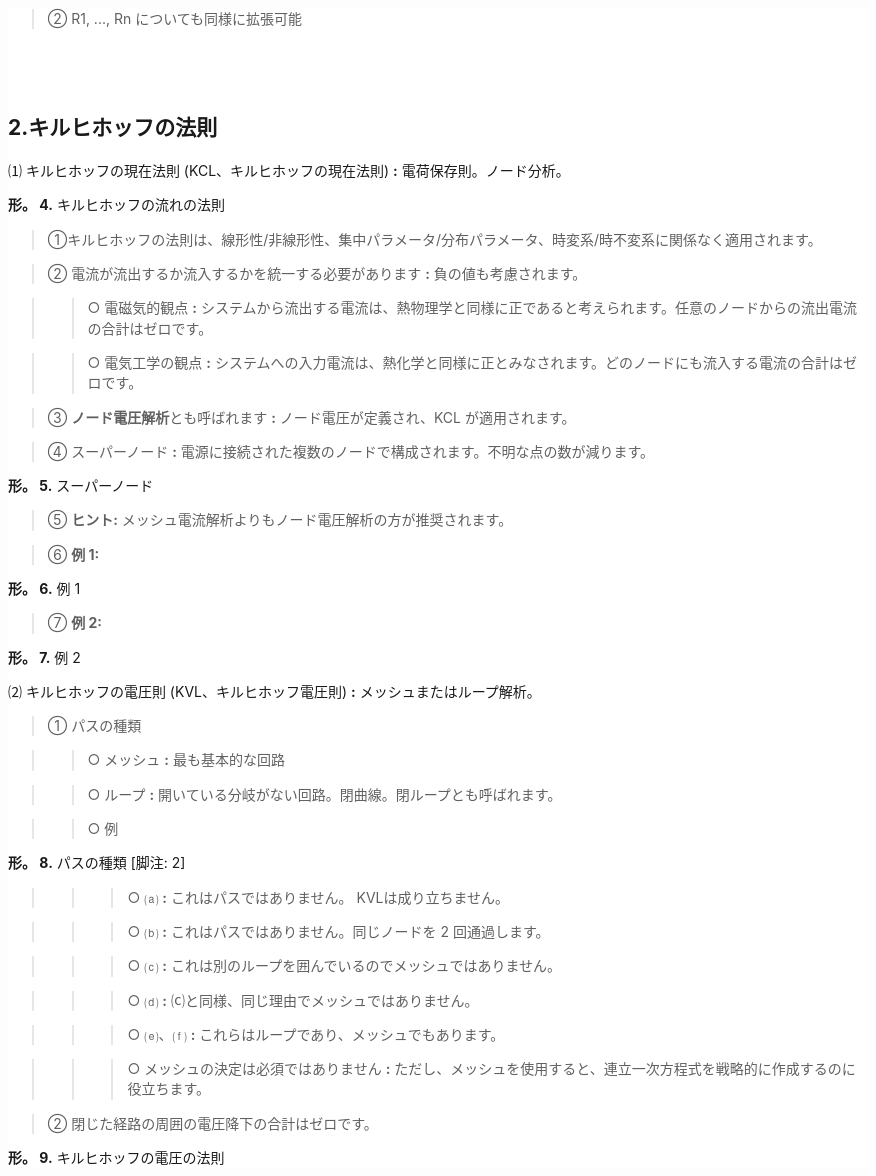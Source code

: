 > ② R1, ..., Rn についても同様に拡張可能

<br>

<br>

## **2.キルヒホッフの法則**

⑴ キルヒホッフの現在法則 (KCL、キルヒホッフの現在法則) **:** 電荷保存則。ノード分析。

**形。 4.** キルヒホッフの流れの法則

> ①キルヒホッフの法則は、線形性/非線形性、集中パラメータ/分布パラメータ、時変系/時不変系に関係なく適用されます。

> ② 電流が流出するか流入するかを統一する必要があります **:** 負の値も考慮されます。

>> ○ 電磁気的観点 **:** システムから流出する電流は、熱物理学と同様に正であると考えられます。任意のノードからの流出電流の合計はゼロです。

>> ○ 電気工学の観点 **:** システムへの入力電流は、熱化学と同様に正とみなされます。どのノードにも流入する電流の合計はゼロです。

> ③ **ノード電圧解析**とも呼ばれます **:** ノード電圧が定義され、KCL が適用されます。

> ④ スーパーノード **:** 電源に接続された複数のノードで構成されます。不明な点の数が減ります。

**形。 5.** スーパーノード

> ⑤ **ヒント:** メッシュ電流解析よりもノード電圧解析の方が推奨されます。

> ⑥ **例 1:**

**形。 6.** 例 1

> ⑦ **例 2:**

**形。 7.** 例 2

⑵ キルヒホッフの電圧則 (KVL、キルヒホッフ電圧則) **:** メッシュまたはループ解析。

> ① パスの種類

>> ○ メッシュ **:** 最も基本的な回路

>> ○ ループ **:** 開いている分岐がない回路。閉曲線。閉ループとも呼ばれます。

>> ○ 例

**形。 8.** パスの種類 [脚注: 2]

>>> ○ ⒜ **:** これはパスではありません。 KVLは成り立ちません。

>>> ○ ⒝ **:** これはパスではありません。同じノードを 2 回通過します。

>>> ○ ⒞ **:** これは別のループを囲んでいるのでメッシュではありません。

>>> ○ ⒟ **:** ⒞と同様、同じ理由でメッシュではありません。

>>> ○ ⒠、⒡ **:** これらはループであり、メッシュでもあります。

>>> ○ メッシュの決定は必須ではありません **:** ただし、メッシュを使用すると、連立一次方程式を戦略的に作成するのに役立ちます。

> ② 閉じた経路の周囲の電圧降下の合計はゼロです。

**形。 9.** キルヒホッフの電圧の法則
